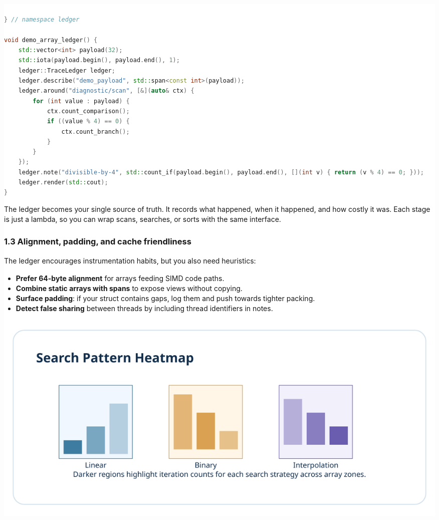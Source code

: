 ```cpp

} // namespace ledger

void demo_array_ledger() {
    std::vector<int> payload(32);
    std::iota(payload.begin(), payload.end(), 1);
    ledger::TraceLedger ledger;
    ledger.describe("demo_payload", std::span<const int>(payload));
    ledger.around("diagnostic/scan", [&](auto& ctx) {
        for (int value : payload) {
            ctx.count_comparison();
            if ((value % 4) == 0) {
                ctx.count_branch();
            }
        }
    });
    ledger.note("divisible-by-4", std::count_if(payload.begin(), payload.end(), [](int v) { return (v % 4) == 0; }));
    ledger.render(std::cout);
}
```

The ledger becomes your single source of truth. It records what happened, when it happened, and how costly it was. Each stage is just a lambda, so you can wrap scans, searches, or sorts with the same interface.

### 1.3 Alignment, padding, and cache friendliness

The ledger encourages instrumentation habits, but you also need heuristics:

- **Prefer 64-byte alignment** for arrays feeding SIMD code paths.
- **Combine static arrays with spans** to expose views without copying.
- **Surface padding**: if your struct contains gaps, log them and push towards tighter packing.
- **Detect false sharing** between threads by including thread identifiers in notes.

![Search heatmap](../../../../resources/dsa_cpp/search_heatmap.svg)
